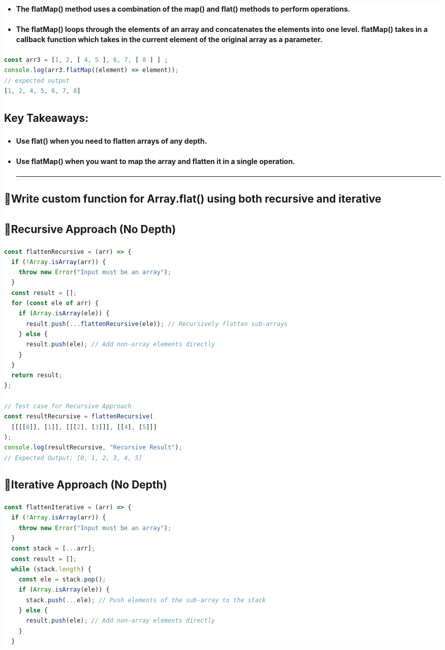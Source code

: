 * #### The flatMap() method uses a combination of the map() and flat() methods to perform operations.
* #### The flatMap() loops through the elements of an array and concatenates the elements into one level. flatMap() takes in a callback function which takes in the current element of the original array as a parameter.
```js
const arr3 = [1, 2, [ 4, 5 ], 6, 7, [ 8 ] ] ;
console.log(arr3.flatMap((element) => element)); 
// expected output 
[1, 2, 4, 5, 6, 7, 8]
```
## Key Takeaways:
* #### Use flat() when you need to flatten arrays of any depth.

* #### Use flatMap() when you want to map the array and flatten it in a single operation.

  ---
  

## 🚀Write custom function for Array.flat() using both recursive and iterative

## 📌Recursive Approach (No Depth)
```js
const flattenRecursive = (arr) => {
  if (!Array.isArray(arr)) {
    throw new Error("Input must be an array");
  }
  const result = [];
  for (const ele of arr) {
    if (Array.isArray(ele)) {
      result.push(...flattenRecursive(ele)); // Recursively flatten sub-arrays
    } else {
      result.push(ele); // Add non-array elements directly
    }
  }
  return result;
};

// Test case for Recursive Approach
const resultRecursive = flattenRecursive(
  [[[[0]], [1]], [[[2], [3]]], [[4], [5]]]
);
console.log(resultRecursive, "Recursive Result");
// Expected Output: [0, 1, 2, 3, 4, 5]
```
## 📌Iterative Approach (No Depth)
```js
const flattenIterative = (arr) => {
  if (!Array.isArray(arr)) {
    throw new Error("Input must be an array");
  }
  const stack = [...arr];
  const result = [];
  while (stack.length) {
    const ele = stack.pop();
    if (Array.isArray(ele)) {
      stack.push(...ele); // Push elements of the sub-array to the stack
    } else {
      result.push(ele); // Add non-array elements directly
    }
  }
```